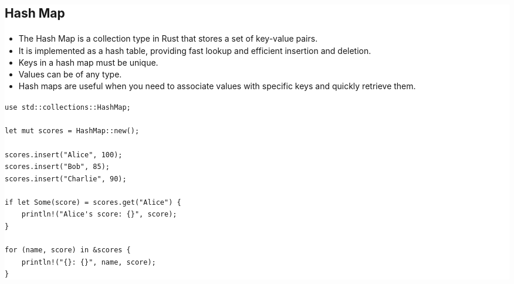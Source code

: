 ## Hash Map
- The Hash Map is a collection type in Rust that stores a set of key-value pairs.
- It is implemented as a hash table, providing fast lookup and efficient insertion and deletion.
- Keys in a hash map must be unique.
- Values can be of any type.
- Hash maps are useful when you need to associate values with specific keys and quickly retrieve them.

```
use std::collections::HashMap;

let mut scores = HashMap::new();

scores.insert("Alice", 100);
scores.insert("Bob", 85);
scores.insert("Charlie", 90);

if let Some(score) = scores.get("Alice") {
    println!("Alice's score: {}", score);
}

for (name, score) in &scores {
    println!("{}: {}", name, score);
}
```